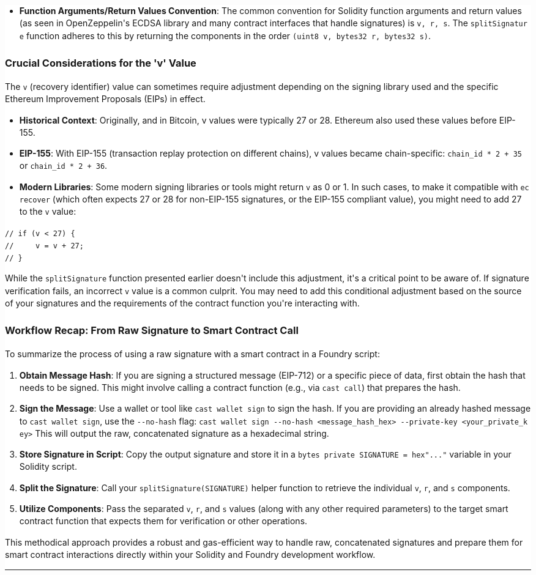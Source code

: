   * **Function Arguments/Return Values Convention**:
   The common convention for Solidity function arguments and return values (as seen in OpenZeppelin's ECDSA library and many contract interfaces that handle signatures) is `v, r, s`.
   The `splitSignature` function adheres to this by returning the components in the order `(uint8 v, bytes32 r, bytes32 s)`.


### Crucial Considerations for the 'v' Value
The `v` (recovery identifier) value can sometimes require adjustment depending on the signing library used and the specific Ethereum Improvement Proposals (EIPs) in effect.

* **Historical Context**: Originally, and in Bitcoin, v values were typically 27 or 28. Ethereum also used these values before EIP-155.

* **EIP-155**: With EIP-155 (transaction replay protection on different chains), v values became chain-specific: `chain_id * 2 + 35` or `chain_id * 2 + 36`.

* **Modern Libraries**: Some modern signing libraries or tools might return `v` as 0 or 1. In such cases, to make it compatible with `ecrecover` (which often expects 27 or 28 for non-EIP-155 signatures, or the EIP-155 compliant value), you might need to add 27 to the `v` value:
```solidity
// if (v < 27) {
//     v = v + 27;
// }
```
While the `splitSignature` function presented earlier doesn't include this adjustment, it's a critical point to be aware of. If signature verification fails, an incorrect `v` value is a common culprit. You may need to add this conditional adjustment based on the source of your signatures and the requirements of the contract function you're interacting with.

### Workflow Recap: From Raw Signature to Smart Contract Call
To summarize the process of using a raw signature with a smart contract in a Foundry script:

1. **Obtain Message Hash**: If you are signing a structured message (EIP-712) or a specific piece of data, first obtain the hash that needs to be signed. This might involve calling a contract function (e.g., via `cast call`) that prepares the hash.

2. **Sign the Message**: Use a wallet or tool like `cast wallet sign` to sign the hash. If you are providing an already hashed message to `cast wallet sign`, use the `--no-hash` flag:
`cast wallet sign --no-hash <message_hash_hex> --private-key <your_private_key>`
This will output the raw, concatenated signature as a hexadecimal string.

3. **Store Signature in Script**: Copy the output signature and store it in a `bytes private SIGNATURE = hex"..."` variable in your Solidity script.

4. **Split the Signature**: Call your `splitSignature(SIGNATURE)` helper function to retrieve the individual `v`, `r`, and `s` components.

5. **Utilize Components**: Pass the separated `v`, `r`, and `s` values (along with any other required parameters) to the target smart contract function that expects them for verification or other operations.

This methodical approach provides a robust and gas-efficient way to handle raw, concatenated signatures and prepare them for smart contract interactions directly within your Solidity and Foundry development workflow.

---